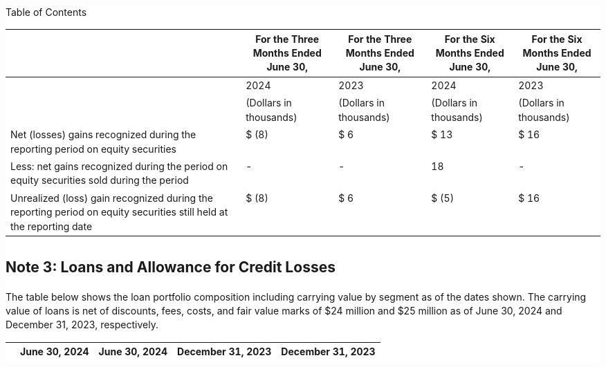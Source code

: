 <p>Table of Contents</p>
<table>
<thead>
<tr>
<th></th>
<th>For the Three Months Ended June 30,</th>
<th>For the Three Months Ended June 30,</th>
<th>For the Six Months Ended June 30,</th>
<th>For the Six Months Ended June 30,</th>
</tr>
</thead>
<tbody>
<tr>
<td></td>
<td>2024</td>
<td>2023</td>
<td>2024</td>
<td>2023</td>
</tr>
<tr>
<td></td>
<td>(Dollars in thousands)</td>
<td>(Dollars in thousands)</td>
<td>(Dollars in thousands)</td>
<td>(Dollars in thousands)</td>
</tr>
<tr>
<td>Net (losses) gains recognized during the reporting period on equity securities</td>
<td>$ (8)</td>
<td>$ 6</td>
<td>$ 13</td>
<td>$ 16</td>
</tr>
<tr>
<td>Less: net gains recognized during the period on equity securities sold during the period</td>
<td>-</td>
<td>-</td>
<td>18</td>
<td>-</td>
</tr>
<tr>
<td>Unrealized (loss) gain recognized during the reporting period on equity securities still held at the reporting date</td>
<td>$ (8)</td>
<td>$ 6</td>
<td>$ (5)</td>
<td>$ 16</td>
</tr>
</tbody>
</table>
<h2>Note 3: Loans and Allowance for Credit Losses</h2>
<p>The table below shows the loan portfolio composition including carrying value by segment as of the dates shown. The carrying value of loans is net of discounts, fees, costs, and fair value marks of $24 million and $25 million as of June 30, 2024 and December 31, 2023, respectively.</p>
<table>
<thead>
<tr>
<th></th>
<th>June 30, 2024</th>
<th>June 30, 2024</th>
<th>December 31, 2023</th>
<th>December 31, 2023</th>
</tr>
</thead>
